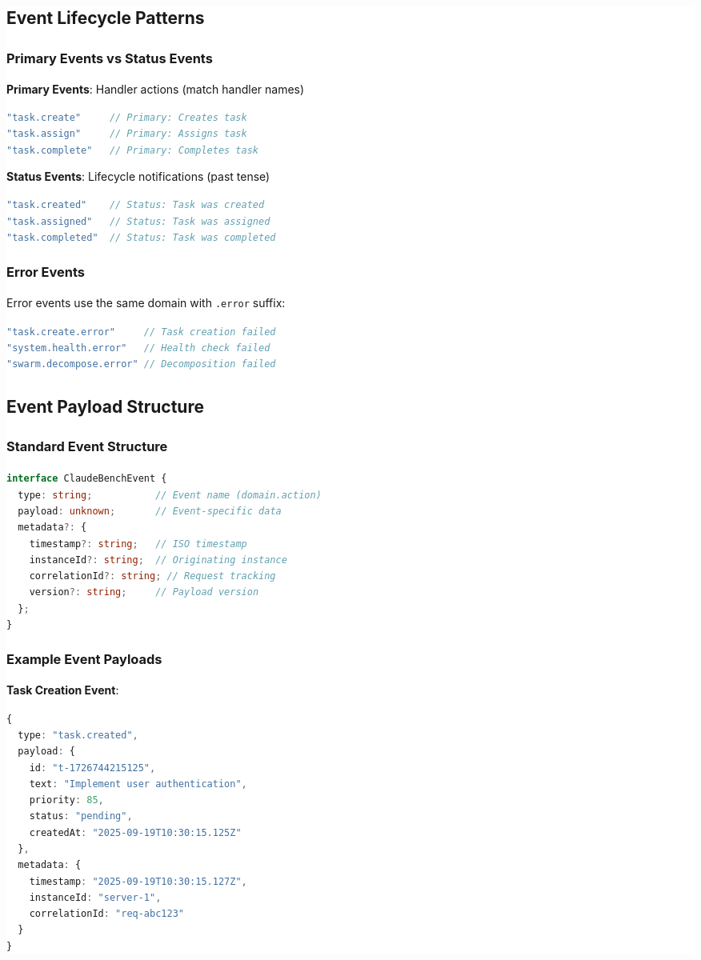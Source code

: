 ## Event Lifecycle Patterns

### Primary Events vs Status Events

**Primary Events**: Handler actions (match handler names)
```typescript
"task.create"     // Primary: Creates task
"task.assign"     // Primary: Assigns task  
"task.complete"   // Primary: Completes task
```

**Status Events**: Lifecycle notifications (past tense)
```typescript
"task.created"    // Status: Task was created
"task.assigned"   // Status: Task was assigned
"task.completed"  // Status: Task was completed
```

### Error Events

Error events use the same domain with `.error` suffix:
```typescript
"task.create.error"     // Task creation failed
"system.health.error"   // Health check failed
"swarm.decompose.error" // Decomposition failed
```

## Event Payload Structure

### Standard Event Structure

```typescript
interface ClaudeBenchEvent {
  type: string;           // Event name (domain.action)
  payload: unknown;       // Event-specific data
  metadata?: {
    timestamp?: string;   // ISO timestamp
    instanceId?: string;  // Originating instance
    correlationId?: string; // Request tracking
    version?: string;     // Payload version
  };
}
```

### Example Event Payloads

**Task Creation Event**:
```typescript
{
  type: "task.created",
  payload: {
    id: "t-1726744215125",
    text: "Implement user authentication",
    priority: 85,
    status: "pending",
    createdAt: "2025-09-19T10:30:15.125Z"
  },
  metadata: {
    timestamp: "2025-09-19T10:30:15.127Z",
    instanceId: "server-1",
    correlationId: "req-abc123"
  }
}
```
